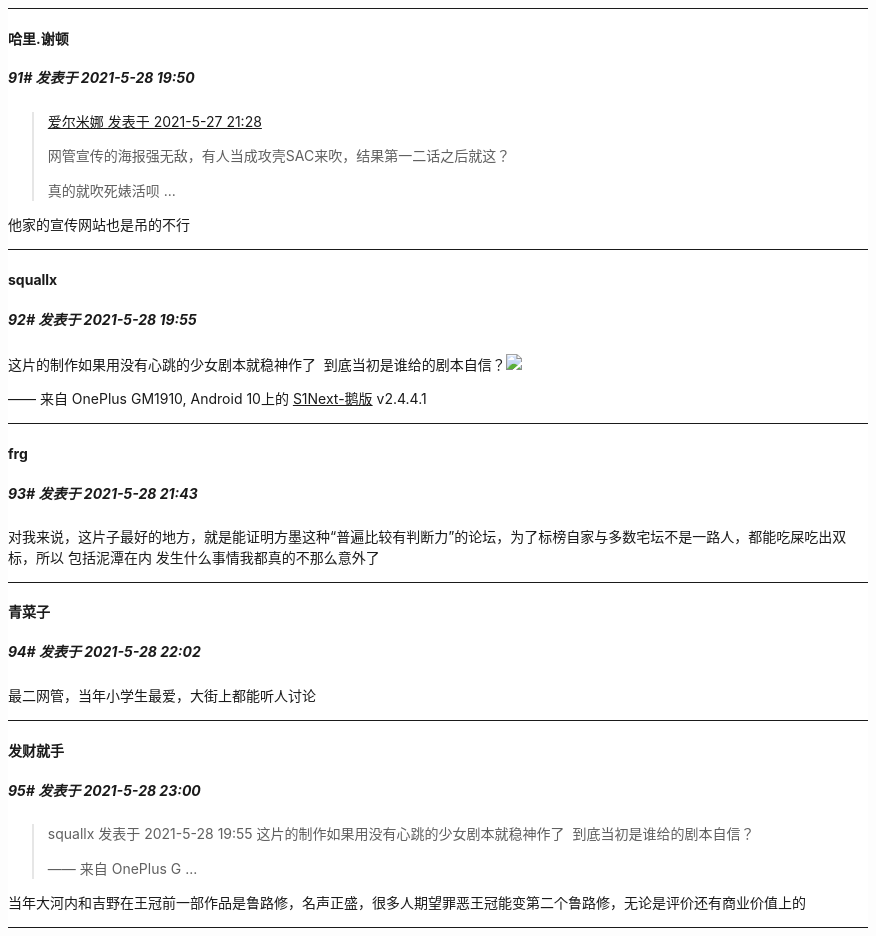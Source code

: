 
*****

####  哈里.谢顿  
##### 91#       发表于 2021-5-28 19:50


<blockquote><a href="httphttps://bbs.saraba1st.com/2b/forum.php?mod=redirect&amp;goto=findpost&amp;pid=51393055&amp;ptid=2006120" target="_blank">爱尔米娜 发表于 2021-5-27 21:28</a>

网管宣传的海报强无敌，有人当成攻壳SAC来吹，结果第一二话之后就这？

真的就吹死婊活呗 ...</blockquote>
他家的宣传网站也是吊的不行


*****

####  squallx  
##### 92#       发表于 2021-5-28 19:55


这片的制作如果用没有心跳的少女剧本就稳神作了  到底当初是谁给的剧本自信？<img src="https://static.saraba1st.com/image/smiley/face2017/037.png" referrerpolicy="no-referrer">

—— 来自 OnePlus GM1910, Android 10上的 [S1Next-鹅版](https://github.com/ykrank/S1-Next/releases) v2.4.4.1


*****

####  frg  
##### 93#       发表于 2021-5-28 21:43


对我来说，这片子最好的地方，就是能证明方墨这种“普遍比较有判断力”的论坛，为了标榜自家与多数宅坛不是一路人，都能吃屎吃出双标，所以 包括泥潭在内 发生什么事情我都真的不那么意外了


*****

####  青菜子  
##### 94#       发表于 2021-5-28 22:02


最二网管，当年小学生最爱，大街上都能听人讨论


*****

####  发财就手  
##### 95#       发表于 2021-5-28 23:00


<blockquote>squallx 发表于 2021-5-28 19:55
这片的制作如果用没有心跳的少女剧本就稳神作了  到底当初是谁给的剧本自信？


—— 来自 OnePlus G ...</blockquote>
当年大河内和吉野在王冠前一部作品是鲁路修，名声正盛，很多人期望罪恶王冠能变第二个鲁路修，无论是评价还有商业价值上的


*****
